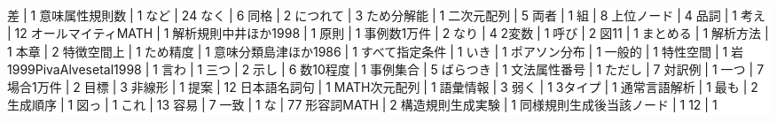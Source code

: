差 | 1
意味属性規則数 | 1
など | 24
なく | 6
同格 | 2
につれて | 3
ため分解能 | 1
二次元配列 | 5
両者 | 1
組 | 8
上位ノード | 4
品詞 | 1
考え | 12
オールマイティMATH | 1
解析規則中井ほか1998 | 1
原則 | 1
事例数1万件 | 2
なり | 4
2変数 | 1
呼び | 2
図11 | 1
まとめる | 1
解析方法 | 1
本章 | 2
特徴空間上 | 1
ため精度 | 1
意味分類島津ほか1986 | 1
すべて指定条件 | 1
いき | 1
ポアソン分布 | 1
一般的 | 1
特性空間 | 1
岩1999PivaAlvesetal1998 | 1
言わ | 1
三つ | 2
示し | 6
数10程度 | 1
事例集合 | 5
ばらつき | 1
文法属性番号 | 1
ただし | 7
対訳例 | 1
一つ | 7
場合1万件 | 2
目標 | 3
非線形 | 1
提案 | 12
日本語名詞句 | 1
MATH次元配列 | 1
語彙情報 | 3
弱く | 1
3タイプ | 1
通常言語解析 | 1
最も | 2
生成順序 | 1
図っ | 1
これ | 13
容易 | 7
一致 | 1
な | 77
形容詞MATH | 2
構造規則生成実験 | 1
同様規則生成後当該ノード | 1
12 | 1